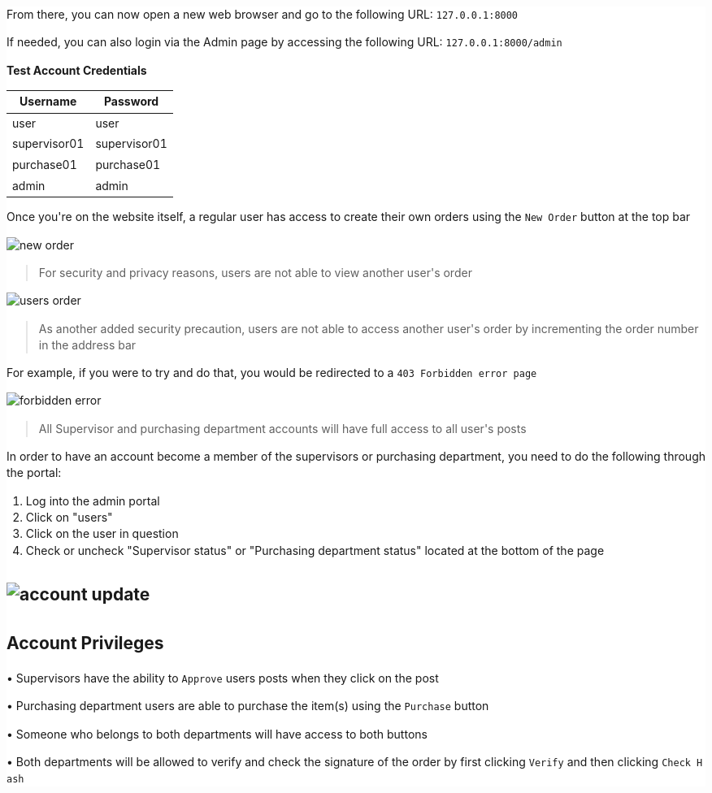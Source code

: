 From there, you can now open a new web browser and go to the following URL:
`127.0.0.1:8000`

If needed, you can also login via the Admin page by accessing the following URL: `127.0.0.1:8000/admin`

**Test Account Credentials**

Username | Password
-------- | --------
user | user
supervisor01 | supervisor01
purchase01 | purchase01
admin | admin

Once you're on the website itself, a regular user has access to create their own orders using the `New Order` button at the top bar

![new order](screenshots/image9.png)

> For security and privacy reasons, users are not able to view another user's order

![users order](screenshots/image12.png)

> As another added security precaution, users are not able to access another user's order by incrementing the order number in the address bar

For example, if you were to try and do that, you would be redirected to a `403 Forbidden error page`

![forbidden error](screenshots/image17.png)

> All Supervisor and purchasing department accounts will have full access to all user's posts

In order to have an account become a member of the supervisors or purchasing department, you need to do the following through the portal:
1. Log into the admin portal
2. Click on "users"
3. Click on the user in question
4. Check or uncheck "Supervisor status" or "Purchasing department status" located at the bottom of the page

![account update](screenshots/image13.png)
---
## **Account Privileges**

• Supervisors have the ability to `Approve` users posts when they click on the post

• Purchasing department users are able to purchase the item(s) using the `Purchase` button

• Someone who belongs to both departments will have access to both buttons

• Both departments will be allowed to verify and check the signature of the order by first clicking `Verify` and then clicking `Check Hash`
